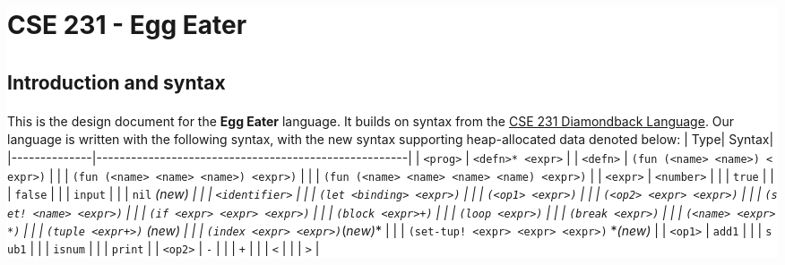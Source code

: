 # CSE 231 - Egg Eater

## Introduction and syntax

This is the design document for the **Egg Eater** language. It builds on syntax from the [CSE 231 Diamondback Language](https://github.com/ucsd-compilers-s23/lecture1/tree/egg-eater). Our language is written with the following syntax, with the new syntax supporting heap-allocated data denoted below:
| Type| Syntax|
|--------------|------------------------------------------------------|
| `<prog>`     | `<defn>* <expr>`                                     |
| `<defn>`     | `(fun (<name> <name>) <expr>)`                       |
|              | `(fun (<name> <name> <name>) <expr>)`                |
|              | `(fun (<name> <name> <name> <name) <expr>)`          |
| `<expr>`     | `<number>`                                           |
|              | `true`                                               |
|              | `false`                                              |
|              | `input`                                              |
|             | `nil` **(*new)**                                     |
|              | `<identifier>`                                       |
|              | `(let <binding> <expr>)`                             |
|              | `(<op1> <expr>)`                                     |
|              | `(<op2> <expr> <expr>)`                              |
|              | `(set! <name> <expr>)`                               |
|              | `(if <expr> <expr> <expr>)`                          |
|              | `(block <expr>+)`                                    |
|              | `(loop <expr>)`                                      |
|              | `(break <expr>)`                                     |
|              | `(<name> <expr>*)`                                   |
|              | `(tuple <expr+>)` **(*new)**                         |
|              | `(index <expr> <expr>)`**(*new)**                    |
|              | `(set-tup! <expr> <expr> <expr>)` **(*new)**          |
| `<op1>`      | `add1`                                               |
|              | `sub1`                                               |
|              | `isnum`                                              |
|              | `print`                                              |
| `<op2>`      | `-`                                                  |
|              | `+`                                                  |
|              | `<`                                                  |
|             | `>`                                                  |